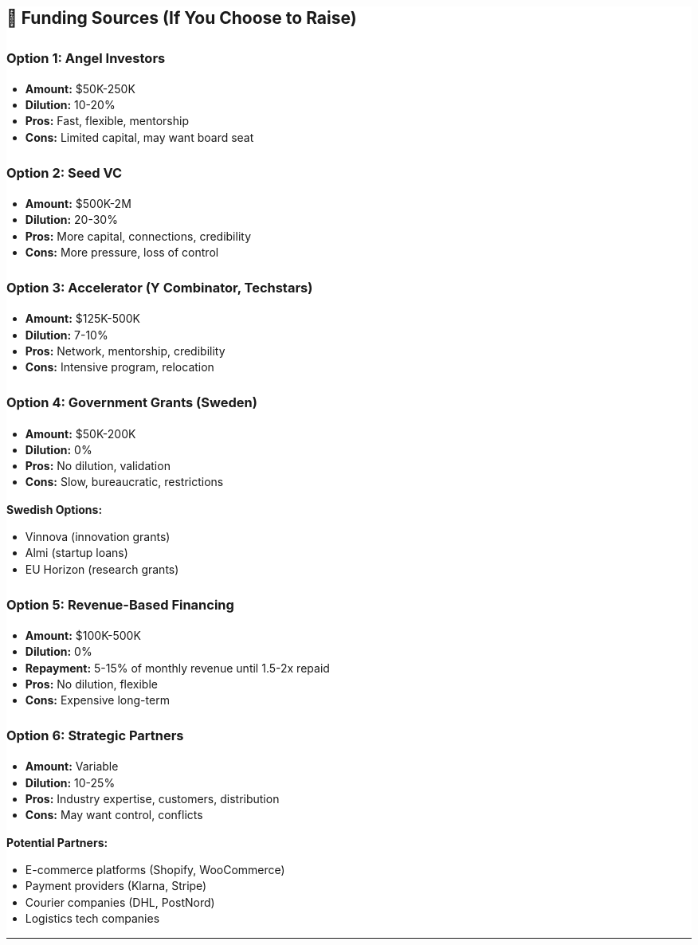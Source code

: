 
## 🎯 Funding Sources (If You Choose to Raise)

### **Option 1: Angel Investors**
- **Amount:** $50K-250K
- **Dilution:** 10-20%
- **Pros:** Fast, flexible, mentorship
- **Cons:** Limited capital, may want board seat

### **Option 2: Seed VC**
- **Amount:** $500K-2M
- **Dilution:** 20-30%
- **Pros:** More capital, connections, credibility
- **Cons:** More pressure, loss of control

### **Option 3: Accelerator (Y Combinator, Techstars)**
- **Amount:** $125K-500K
- **Dilution:** 7-10%
- **Pros:** Network, mentorship, credibility
- **Cons:** Intensive program, relocation

### **Option 4: Government Grants (Sweden)**
- **Amount:** $50K-200K
- **Dilution:** 0%
- **Pros:** No dilution, validation
- **Cons:** Slow, bureaucratic, restrictions

**Swedish Options:**
- Vinnova (innovation grants)
- Almi (startup loans)
- EU Horizon (research grants)

### **Option 5: Revenue-Based Financing**
- **Amount:** $100K-500K
- **Dilution:** 0%
- **Repayment:** 5-15% of monthly revenue until 1.5-2x repaid
- **Pros:** No dilution, flexible
- **Cons:** Expensive long-term

### **Option 6: Strategic Partners**
- **Amount:** Variable
- **Dilution:** 10-25%
- **Pros:** Industry expertise, customers, distribution
- **Cons:** May want control, conflicts

**Potential Partners:**
- E-commerce platforms (Shopify, WooCommerce)
- Payment providers (Klarna, Stripe)
- Courier companies (DHL, PostNord)
- Logistics tech companies

---